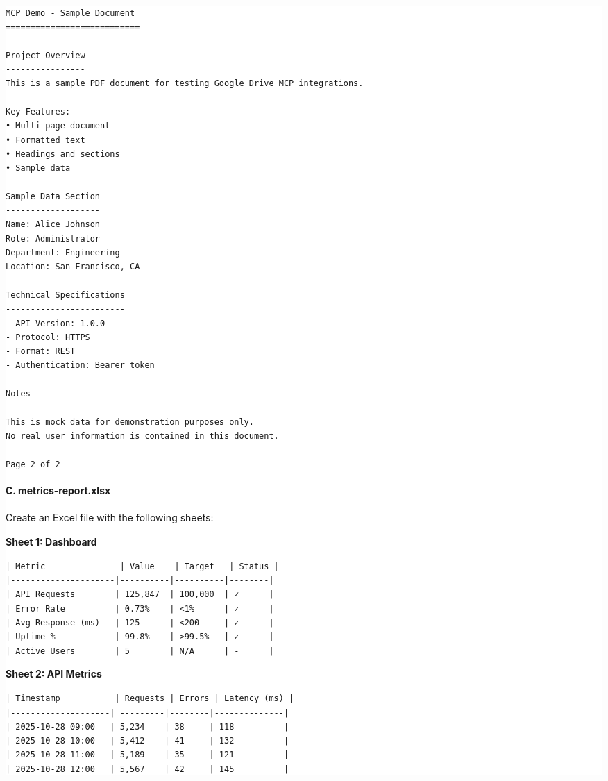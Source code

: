 ```
MCP Demo - Sample Document
===========================

Project Overview
----------------
This is a sample PDF document for testing Google Drive MCP integrations.

Key Features:
• Multi-page document
• Formatted text
• Headings and sections
• Sample data

Sample Data Section
-------------------
Name: Alice Johnson
Role: Administrator
Department: Engineering
Location: San Francisco, CA

Technical Specifications
------------------------
- API Version: 1.0.0
- Protocol: HTTPS
- Format: REST
- Authentication: Bearer token

Notes
-----
This is mock data for demonstration purposes only.
No real user information is contained in this document.

Page 2 of 2
```

#### C. metrics-report.xlsx

Create an Excel file with the following sheets:

**Sheet 1: Dashboard**
```
| Metric               | Value    | Target   | Status |
|---------------------|----------|----------|--------|
| API Requests        | 125,847  | 100,000  | ✓      |
| Error Rate          | 0.73%    | <1%      | ✓      |
| Avg Response (ms)   | 125      | <200     | ✓      |
| Uptime %            | 99.8%    | >99.5%   | ✓      |
| Active Users        | 5        | N/A      | -      |
```

**Sheet 2: API Metrics**
```
| Timestamp           | Requests | Errors | Latency (ms) |
|--------------------| ---------|--------|--------------|
| 2025-10-28 09:00   | 5,234    | 38     | 118          |
| 2025-10-28 10:00   | 5,412    | 41     | 132          |
| 2025-10-28 11:00   | 5,189    | 35     | 121          |
| 2025-10-28 12:00   | 5,567    | 42     | 145          |
```
